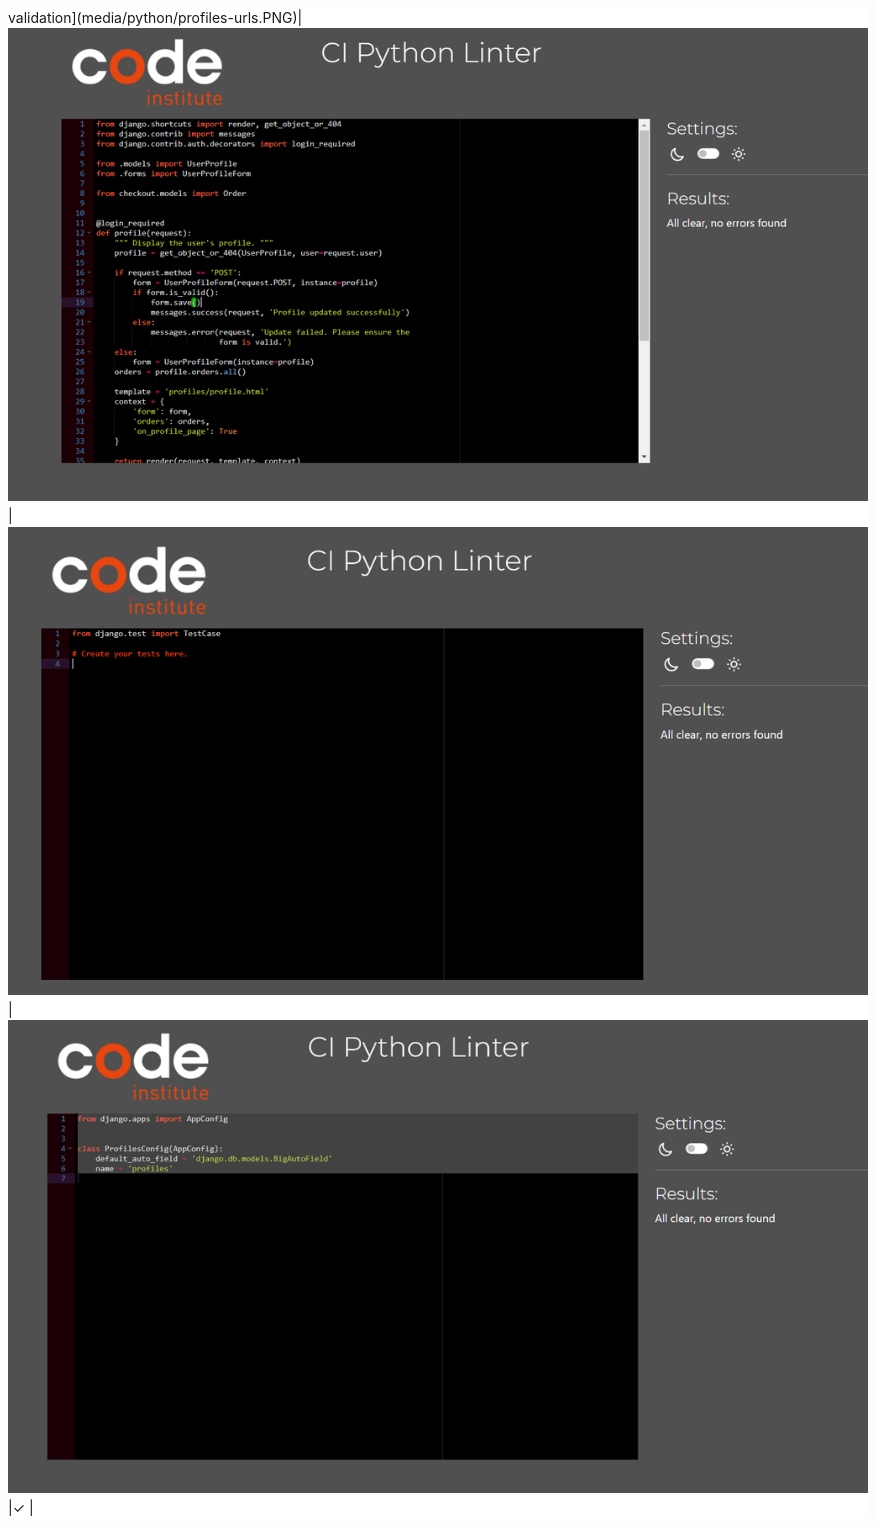 validation](media/python/profiles-urls.PNG)|![python validation](media/python/profiles-views.PNG)|![python validation](media/python/profiles-tests.PNG)|![python
validation](media/python/profiles-apps.PNG)|&check; |

